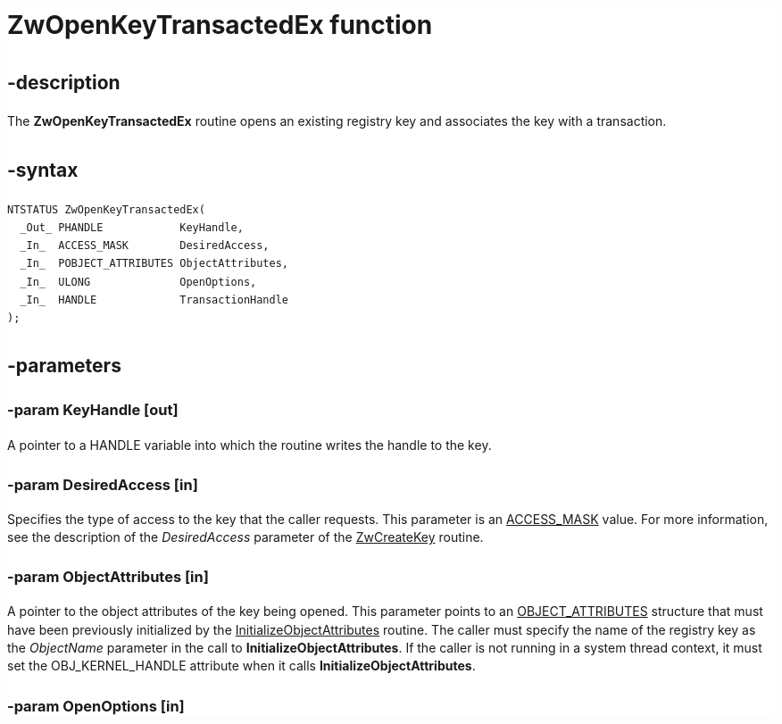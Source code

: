 
# ZwOpenKeyTransactedEx function


## -description


The <b>ZwOpenKeyTransactedEx</b> routine opens an existing registry key and associates the key with a transaction. 


## -syntax


````
NTSTATUS ZwOpenKeyTransactedEx(
  _Out_ PHANDLE            KeyHandle,
  _In_  ACCESS_MASK        DesiredAccess,
  _In_  POBJECT_ATTRIBUTES ObjectAttributes,
  _In_  ULONG              OpenOptions,
  _In_  HANDLE             TransactionHandle
);
````


## -parameters




### -param KeyHandle [out]

A pointer to a HANDLE variable into which the routine writes the handle to the key. 


### -param DesiredAccess [in]

Specifies the type of access to the key that the caller requests. This parameter is an <a href="https://msdn.microsoft.com/library/windows/hardware/ff540466">ACCESS_MASK</a> value. For more information, see the description of the <i>DesiredAccess</i> parameter of the <a href="..\wdm\nf-wdm-zwcreatekey.md">ZwCreateKey</a> routine. 


### -param ObjectAttributes [in]

A pointer to the object attributes of the key being opened. This parameter points to an <a href="..\wudfwdm\ns-wudfwdm-_object_attributes.md">OBJECT_ATTRIBUTES</a> structure that must have been previously initialized by the <a href="..\wudfwdm\nf-wudfwdm-initializeobjectattributes.md">InitializeObjectAttributes</a> routine. The caller must specify the name of the registry key as the <i>ObjectName</i> parameter in the call to <b>InitializeObjectAttributes</b>. If the caller is not running in a system thread context, it must set the OBJ_KERNEL_HANDLE attribute when it calls <b>InitializeObjectAttributes</b>. 


### -param OpenOptions [in]
